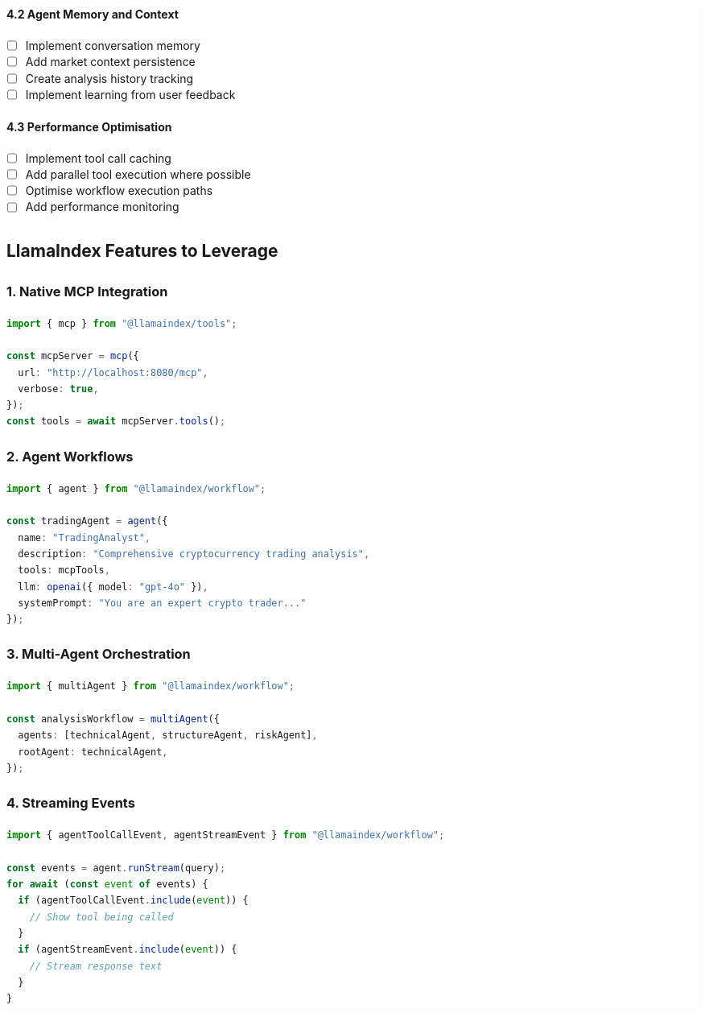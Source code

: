 #### 4.2 Agent Memory and Context
- [ ] Implement conversation memory
- [ ] Add market context persistence
- [ ] Create analysis history tracking
- [ ] Implement learning from user feedback

#### 4.3 Performance Optimisation
- [ ] Implement tool call caching
- [ ] Add parallel tool execution where possible
- [ ] Optimise workflow execution paths
- [ ] Add performance monitoring

## LlamaIndex Features to Leverage

### 1. Native MCP Integration
```typescript
import { mcp } from "@llamaindex/tools";

const mcpServer = mcp({
  url: "http://localhost:8080/mcp",
  verbose: true,
});
const tools = await mcpServer.tools();
```

### 2. Agent Workflows
```typescript
import { agent } from "@llamaindex/workflow";

const tradingAgent = agent({
  name: "TradingAnalyst",
  description: "Comprehensive cryptocurrency trading analysis",
  tools: mcpTools,
  llm: openai({ model: "gpt-4o" }),
  systemPrompt: "You are an expert crypto trader..."
});
```

### 3. Multi-Agent Orchestration
```typescript
import { multiAgent } from "@llamaindex/workflow";

const analysisWorkflow = multiAgent({
  agents: [technicalAgent, structureAgent, riskAgent],
  rootAgent: technicalAgent,
});
```

### 4. Streaming Events
```typescript
import { agentToolCallEvent, agentStreamEvent } from "@llamaindex/workflow";

const events = agent.runStream(query);
for await (const event of events) {
  if (agentToolCallEvent.include(event)) {
    // Show tool being called
  }
  if (agentStreamEvent.include(event)) {
    // Stream response text
  }
}
```
